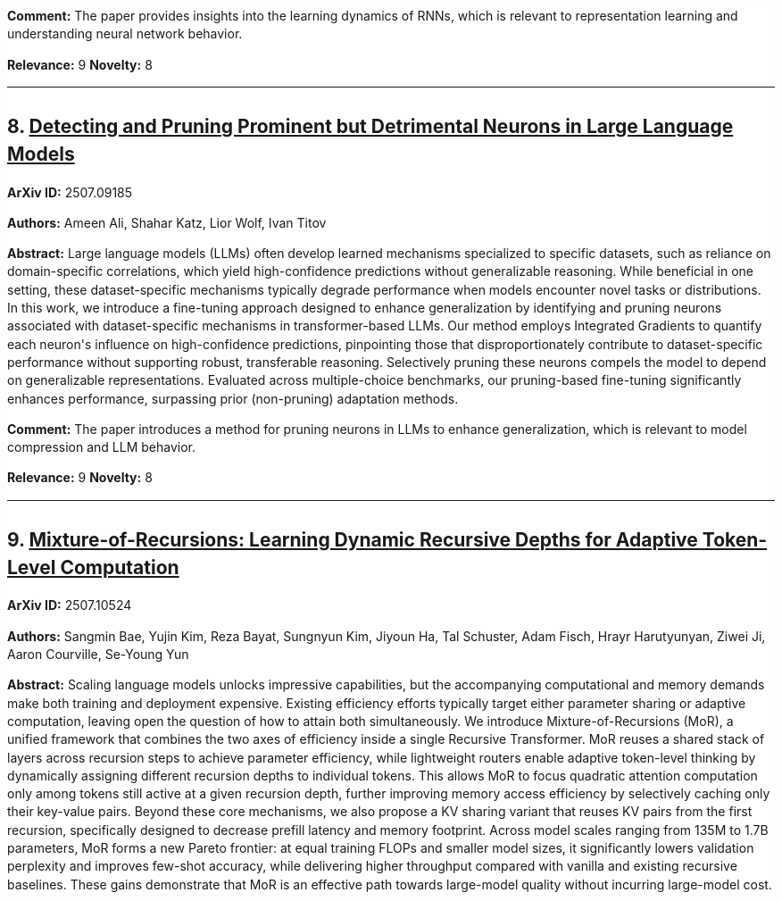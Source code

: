 **Comment:** The paper provides insights into the learning dynamics of RNNs, which is relevant to representation learning and understanding neural network behavior.

**Relevance:** 9
**Novelty:** 8

---

## 8. [Detecting and Pruning Prominent but Detrimental Neurons in Large Language Models](https://arxiv.org/abs/2507.09185) <a id="link8"></a>

**ArXiv ID:** 2507.09185

**Authors:** Ameen Ali, Shahar Katz, Lior Wolf, Ivan Titov

**Abstract:** Large language models (LLMs) often develop learned mechanisms specialized to specific datasets, such as reliance on domain-specific correlations, which yield high-confidence predictions without generalizable reasoning. While beneficial in one setting, these dataset-specific mechanisms typically degrade performance when models encounter novel tasks or distributions. In this work, we introduce a fine-tuning approach designed to enhance generalization by identifying and pruning neurons associated with dataset-specific mechanisms in transformer-based LLMs. Our method employs Integrated Gradients to quantify each neuron's influence on high-confidence predictions, pinpointing those that disproportionately contribute to dataset-specific performance without supporting robust, transferable reasoning. Selectively pruning these neurons compels the model to depend on generalizable representations. Evaluated across multiple-choice benchmarks, our pruning-based fine-tuning significantly enhances performance, surpassing prior (non-pruning) adaptation methods.

**Comment:** The paper introduces a method for pruning neurons in LLMs to enhance generalization, which is relevant to model compression and LLM behavior.

**Relevance:** 9
**Novelty:** 8

---

## 9. [Mixture-of-Recursions: Learning Dynamic Recursive Depths for Adaptive Token-Level Computation](https://arxiv.org/abs/2507.10524) <a id="link9"></a>

**ArXiv ID:** 2507.10524

**Authors:** Sangmin Bae, Yujin Kim, Reza Bayat, Sungnyun Kim, Jiyoun Ha, Tal Schuster, Adam Fisch, Hrayr Harutyunyan, Ziwei Ji, Aaron Courville, Se-Young Yun

**Abstract:** Scaling language models unlocks impressive capabilities, but the accompanying computational and memory demands make both training and deployment expensive. Existing efficiency efforts typically target either parameter sharing or adaptive computation, leaving open the question of how to attain both simultaneously. We introduce Mixture-of-Recursions (MoR), a unified framework that combines the two axes of efficiency inside a single Recursive Transformer. MoR reuses a shared stack of layers across recursion steps to achieve parameter efficiency, while lightweight routers enable adaptive token-level thinking by dynamically assigning different recursion depths to individual tokens. This allows MoR to focus quadratic attention computation only among tokens still active at a given recursion depth, further improving memory access efficiency by selectively caching only their key-value pairs. Beyond these core mechanisms, we also propose a KV sharing variant that reuses KV pairs from the first recursion, specifically designed to decrease prefill latency and memory footprint. Across model scales ranging from 135M to 1.7B parameters, MoR forms a new Pareto frontier: at equal training FLOPs and smaller model sizes, it significantly lowers validation perplexity and improves few-shot accuracy, while delivering higher throughput compared with vanilla and existing recursive baselines. These gains demonstrate that MoR is an effective path towards large-model quality without incurring large-model cost.
